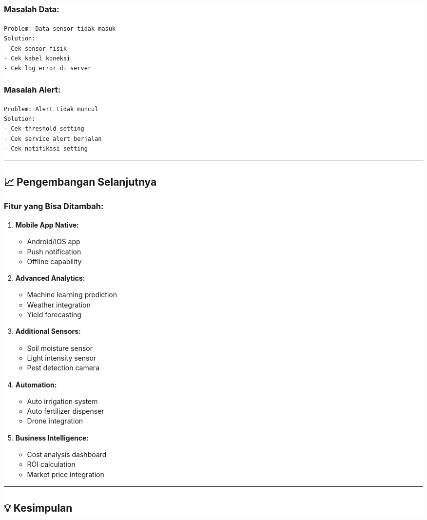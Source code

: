 ### Masalah Data:
```
Problem: Data sensor tidak masuk
Solution:
- Cek sensor fisik
- Cek kabel koneksi
- Cek log error di server
```

### Masalah Alert:
```
Problem: Alert tidak muncul
Solution:
- Cek threshold setting
- Cek service alert berjalan
- Cek notifikasi setting
```

---

## 📈 Pengembangan Selanjutnya

### Fitur yang Bisa Ditambah:

1. **Mobile App Native:**
   - Android/iOS app
   - Push notification
   - Offline capability

2. **Advanced Analytics:**
   - Machine learning prediction
   - Weather integration
   - Yield forecasting

3. **Additional Sensors:**
   - Soil moisture sensor
   - Light intensity sensor
   - Pest detection camera

4. **Automation:**
   - Auto irrigation system
   - Auto fertilizer dispenser
   - Drone integration

5. **Business Intelligence:**
   - Cost analysis dashboard
   - ROI calculation
   - Market price integration

---

## 💡 Kesimpulan
